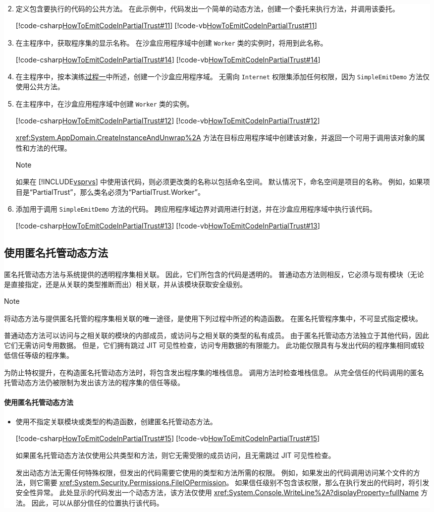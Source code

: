 2.  定义包含要执行的代码的公共方法。 在此示例中，代码发出一个简单的动态方法，创建一个委托来执行方法，并调用该委托。  
  
     [!code-csharp[HowToEmitCodeInPartialTrust#11](../../../samples/snippets/csharp/VS_Snippets_CLR/HowToEmitCodeInPartialTrust/cs/source.cs#11)]  [!code-vb[HowToEmitCodeInPartialTrust#11](../../../samples/snippets/visualbasic/VS_Snippets_CLR/HowToEmitCodeInPartialTrust/vb/source.vb#11)]  
  
3.  在主程序中，获取程序集的显示名称。 在沙盒应用程序域中创建 `Worker` 类的实例时，将用到此名称。  
  
     [!code-csharp[HowToEmitCodeInPartialTrust#14](../../../samples/snippets/csharp/VS_Snippets_CLR/HowToEmitCodeInPartialTrust/cs/source.cs#14)]  [!code-vb[HowToEmitCodeInPartialTrust#14](../../../samples/snippets/visualbasic/VS_Snippets_CLR/HowToEmitCodeInPartialTrust/vb/source.vb#14)]  
  
4.  在主程序中，按本演练[过程一](#Setting_up)中所述，创建一个沙盒应用程序域。 无需向 `Internet` 权限集添加任何权限，因为 `SimpleEmitDemo` 方法仅使用公共方法。  
  
5.  在主程序中，在沙盒应用程序域中创建 `Worker` 类的实例。  
  
     [!code-csharp[HowToEmitCodeInPartialTrust#12](../../../samples/snippets/csharp/VS_Snippets_CLR/HowToEmitCodeInPartialTrust/cs/source.cs#12)]  [!code-vb[HowToEmitCodeInPartialTrust#12](../../../samples/snippets/visualbasic/VS_Snippets_CLR/HowToEmitCodeInPartialTrust/vb/source.vb#12)]  
  
     <xref:System.AppDomain.CreateInstanceAndUnwrap%2A> 方法在目标应用程序域中创建该对象，并返回一个可用于调用该对象的属性和方法的代理。  
  
    > [!NOTE]
    >  如果在 [!INCLUDE[vsprvs](../../../includes/vsprvs-md.md)] 中使用该代码，则必须更改类的名称以包括命名空间。 默认情况下，命名空间是项目的名称。 例如，如果项目是“PartialTrust”，那么类名必须为“PartialTrust.Worker”。  
  
6.  添加用于调用 `SimpleEmitDemo` 方法的代码。 跨应用程序域边界对调用进行封送，并在沙盒应用程序域中执行该代码。  
  
     [!code-csharp[HowToEmitCodeInPartialTrust#13](../../../samples/snippets/csharp/VS_Snippets_CLR/HowToEmitCodeInPartialTrust/cs/source.cs#13)]  [!code-vb[HowToEmitCodeInPartialTrust#13](../../../samples/snippets/visualbasic/VS_Snippets_CLR/HowToEmitCodeInPartialTrust/vb/source.vb#13)]  
  
<a name="Using_methods"></a>   
## <a name="using-anonymously-hosted-dynamic-methods"></a>使用匿名托管动态方法  
 匿名托管动态方法与系统提供的透明程序集相关联。 因此，它们所包含的代码是透明的。 普通动态方法则相反，它必须与现有模块（无论是直接指定，还是从关联的类型推断而出）相关联，并从该模块获取安全级别。  
  
> [!NOTE]
>  将动态方法与提供匿名托管的程序集相关联的唯一途径，是使用下列过程中所述的构造函数。 在匿名托管程序集中，不可显式指定模块。  
  
 普通动态方法可以访问与之相关联的模块的内部成员，或访问与之相关联的类型的私有成员。 由于匿名托管动态方法独立于其他代码，因此它们无需访问专用数据。 但是，它们拥有跳过 JIT 可见性检查，访问专用数据的有限能力。 此功能仅限具有与发出代码的程序集相同或较低信任等级的程序集。  
  
 为防止特权提升，在构造匿名托管动态方法时，将包含发出程序集的堆栈信息。 调用方法时检查堆栈信息。 从完全信任的代码调用的匿名托管动态方法仍被限制为发出该方法的程序集的信任等级。  
  
#### <a name="to-use-anonymously-hosted-dynamic-methods"></a>使用匿名托管动态方法  
  
-   使用不指定关联模块或类型的构造函数，创建匿名托管动态方法。  
  
     [!code-csharp[HowToEmitCodeInPartialTrust#15](../../../samples/snippets/csharp/VS_Snippets_CLR/HowToEmitCodeInPartialTrust/cs/source.cs#15)]  [!code-vb[HowToEmitCodeInPartialTrust#15](../../../samples/snippets/visualbasic/VS_Snippets_CLR/HowToEmitCodeInPartialTrust/vb/source.vb#15)]  
  
     如果匿名托管动态方法仅使用公共类型和方法，则它无需受限的成员访问，且无需跳过 JIT 可见性检查。  
  
     发出动态方法无需任何特殊权限，但发出的代码需要它使用的类型和方法所需的权限。 例如，如果发出的代码调用访问某个文件的方法，则它需要 <xref:System.Security.Permissions.FileIOPermission>。 如果信任级别不包含该权限，那么在执行发出的代码时，将引发安全性异常。 此处显示的代码发出一个动态方法，该方法仅使用 <xref:System.Console.WriteLine%2A?displayProperty=fullName> 方法。 因此，可以从部分信任的位置执行该代码。  
  